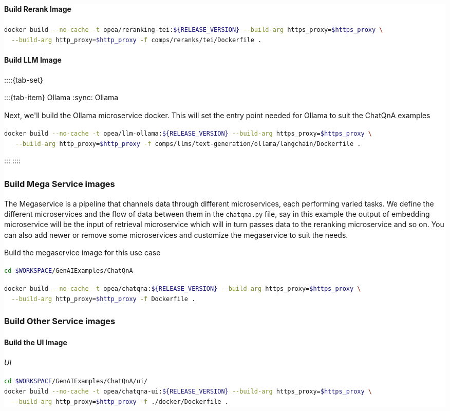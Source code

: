 #### Build Rerank Image

```bash
docker build --no-cache -t opea/reranking-tei:${RELEASE_VERSION} --build-arg https_proxy=$https_proxy \
  --build-arg http_proxy=$http_proxy -f comps/reranks/tei/Dockerfile .
```

#### Build LLM Image

::::{tab-set}

:::{tab-item} Ollama
:sync: Ollama


Next, we'll build the Ollama microservice docker. This will set the entry point
needed for Ollama to suit the ChatQnA examples
```bash
docker build --no-cache -t opea/llm-ollama:${RELEASE_VERSION} --build-arg https_proxy=$https_proxy \
   --build-arg http_proxy=$http_proxy -f comps/llms/text-generation/ollama/langchain/Dockerfile .
```

:::
::::


### Build Mega Service images

The Megaservice is a pipeline that channels data through different
microservices, each performing varied tasks. We define the different
microservices and the flow of data between them in the `chatqna.py` file, say in
this example the output of embedding microservice will be the input of retrieval
microservice which will in turn passes data to the reranking microservice and so
on. You can also add newer or remove some microservices and customize the
megaservice to suit the needs.

Build the megaservice image for this use case

```bash
cd $WORKSPACE/GenAIExamples/ChatQnA
```

```bash
docker build --no-cache -t opea/chatqna:${RELEASE_VERSION} --build-arg https_proxy=$https_proxy \
  --build-arg http_proxy=$http_proxy -f Dockerfile .
```

### Build Other Service images

#### Build the UI Image

*UI*

```bash
cd $WORKSPACE/GenAIExamples/ChatQnA/ui/
docker build --no-cache -t opea/chatqna-ui:${RELEASE_VERSION} --build-arg https_proxy=$https_proxy \
  --build-arg http_proxy=$http_proxy -f ./docker/Dockerfile .
```
